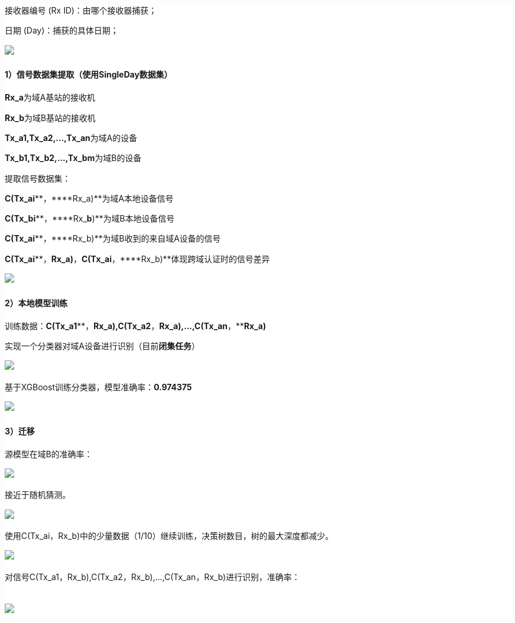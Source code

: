 接收器编号 (Rx ID)：由哪个接收器捕获；

日期 (Day)：捕获的具体日期；

![](https://cdn.nlark.com/yuque/0/2024/png/49662704/1734094831089-478f9a66-5a7c-472b-bf50-eec052698d0d.png)

#### 1）信号数据集提取（使用SingleDay数据集）
**Rx_a**为域A基站的接收机

**Rx_b**为域B基站的接收机

**Tx_a1,Tx_a2,...,Tx_an**为域A的设备

**Tx_b1,Tx_b2,...,Tx_bm**为域B的设备

提取信号数据集：

**C(Tx_ai****，****Rx_a)**为域A本地设备信号

**C(Tx_****b****i****，****Rx_****b****)**为域B本地设备信号

**C(Tx_****a****i****，****Rx_b)**为域B收到的来自域A设备的信号

**C(Tx_ai****，****Rx_a)****，****C(Tx_****a****i****，****Rx_b)**体现跨域认证时的信号差异

![](https://cdn.nlark.com/yuque/0/2024/png/49662704/1734094851874-84ed1ba5-c9d8-4e0c-b2ef-00ea513161e6.png)

#### 2）本地模型训练
训练数据：**C(Tx_a1****，****Rx_a),C(Tx_a2****，****Rx_a),...,C(Tx_an****，****Rx_a)**

实现一个分类器对域A设备进行识别（目前**闭集任务**）

![](https://cdn.nlark.com/yuque/0/2024/png/49662704/1734095349002-46d8660a-4033-44a8-af5d-eb6ae628db1e.png)

基于XGBoost训练分类器，模型准确率：**0.974375**

![](https://cdn.nlark.com/yuque/0/2024/png/49662704/1734095392076-4f13ef50-987f-4df1-85a5-b2ffff6dc22e.png)

#### 3）迁移
源模型在域B的准确率：

![](https://cdn.nlark.com/yuque/0/2024/png/49662704/1734095425011-37ea45c8-c1d7-4404-951d-902a76adc86c.png)

接近于随机猜测。

![](https://cdn.nlark.com/yuque/0/2024/png/49662704/1734095468424-06157372-26d4-4cef-b084-a1503a5dbb68.png)

使用C(Tx_ai，Rx_b)中的少量数据（1/10）继续训练，决策树数目，树的最大深度都减少。

![](https://cdn.nlark.com/yuque/0/2024/png/49662704/1734095465589-a923fa35-732c-41f2-8d0b-01bcb7b2c148.png)

对信号C(Tx_a1，Rx_b),C(Tx_a2，Rx_b),...,C(Tx_an，Rx_b)进行识别，准确率：

## ![](https://cdn.nlark.com/yuque/0/2024/png/49662704/1734095499631-0d56c34c-0946-4d39-864a-86fef6466892.png)
